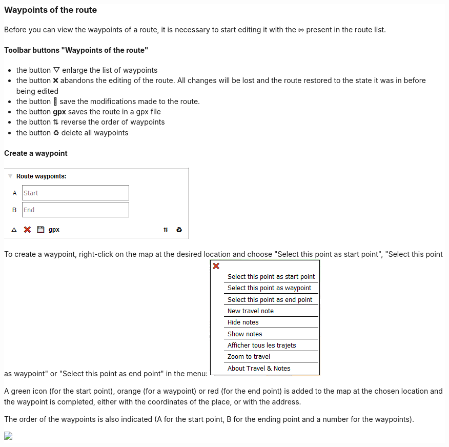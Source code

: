 ### Waypoints of the route

Before you can view the waypoints of a route, it is necessary to start editing it with the &#x21f0; present in the route list.

#### Toolbar buttons "Waypoints of the route"

- the button &#x25bd; enlarge the list of waypoints
- the button &#x274c; abandons the editing of the route. All changes will be lost and the route restored to the state it was in
before being edited
- the button &#x1f4be; save the modifications made to the route.
- the button __gpx__ saves the route in a gpx file
- the button &#x21c5; reverse the order of waypoints
- the button &#x267b; delete all waypoints

#### Create a waypoint

<img src="RouteEditorEN.PNG" />

To create a waypoint, right-click on the map at the desired location and choose "Select this point as start point", "Select this point as waypoint"
or "Select this point as end point" in the menu:
<img src="MapContextMenuEN.PNG" />

A green icon (for the start point), orange (for a waypoint) or red (for the end point) is added to the map at the chosen location and the waypoint is completed,
either with the coordinates of the place, or with the address.

The order of the waypoints is also indicated (A for the start point, B for the ending point and a number for the waypoints).

<img src="RouteEditor1EN.PNG" />
